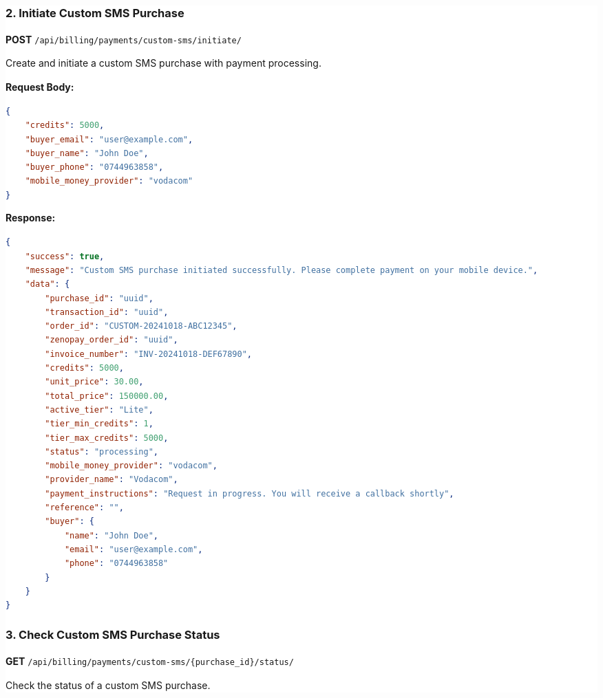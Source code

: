 ### 2. Initiate Custom SMS Purchase
**POST** `/api/billing/payments/custom-sms/initiate/`

Create and initiate a custom SMS purchase with payment processing.

**Request Body:**
```json
{
    "credits": 5000,
    "buyer_email": "user@example.com",
    "buyer_name": "John Doe",
    "buyer_phone": "0744963858",
    "mobile_money_provider": "vodacom"
}
```

**Response:**
```json
{
    "success": true,
    "message": "Custom SMS purchase initiated successfully. Please complete payment on your mobile device.",
    "data": {
        "purchase_id": "uuid",
        "transaction_id": "uuid",
        "order_id": "CUSTOM-20241018-ABC12345",
        "zenopay_order_id": "uuid",
        "invoice_number": "INV-20241018-DEF67890",
        "credits": 5000,
        "unit_price": 30.00,
        "total_price": 150000.00,
        "active_tier": "Lite",
        "tier_min_credits": 1,
        "tier_max_credits": 5000,
        "status": "processing",
        "mobile_money_provider": "vodacom",
        "provider_name": "Vodacom",
        "payment_instructions": "Request in progress. You will receive a callback shortly",
        "reference": "",
        "buyer": {
            "name": "John Doe",
            "email": "user@example.com",
            "phone": "0744963858"
        }
    }
}
```

### 3. Check Custom SMS Purchase Status
**GET** `/api/billing/payments/custom-sms/{purchase_id}/status/`

Check the status of a custom SMS purchase.

